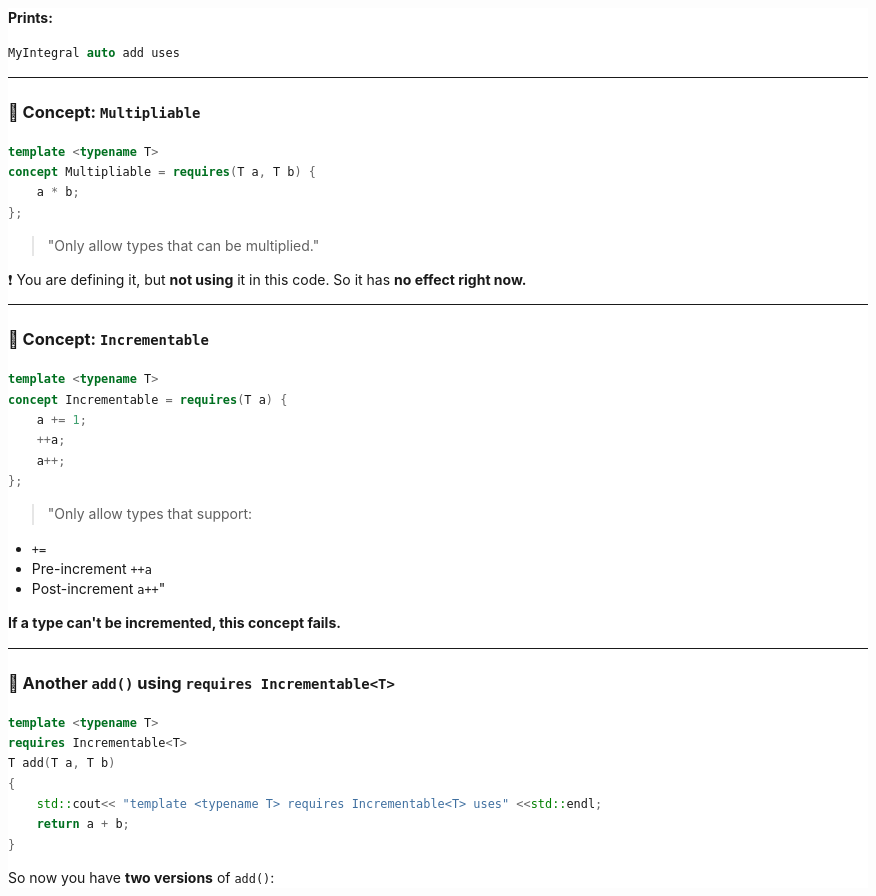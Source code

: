 **Prints:**

```cpp
MyIntegral auto add uses
```

---

### 🔸 Concept: `Multipliable`

```cpp
template <typename T>
concept Multipliable = requires(T a, T b) {
    a * b;
};
```

> "Only allow types that can be multiplied."

❗ You are defining it, but **not using** it in this code. So it has **no effect right now.**

---

### 🔸 Concept: `Incrementable`

```cpp
template <typename T>
concept Incrementable = requires(T a) {
    a += 1;
    ++a;
    a++;
};
```

> "Only allow types that support:

* `+=`
* Pre-increment `++a`
* Post-increment `a++`"

**If a type can't be incremented, this concept fails.**

---

### 🔸 Another `add()` using `requires Incrementable<T>`

```cpp
template <typename T>
requires Incrementable<T>
T add(T a, T b)
{
    std::cout<< "template <typename T> requires Incrementable<T> uses" <<std::endl;
    return a + b;
}
```

So now you have **two versions** of `add()`:
